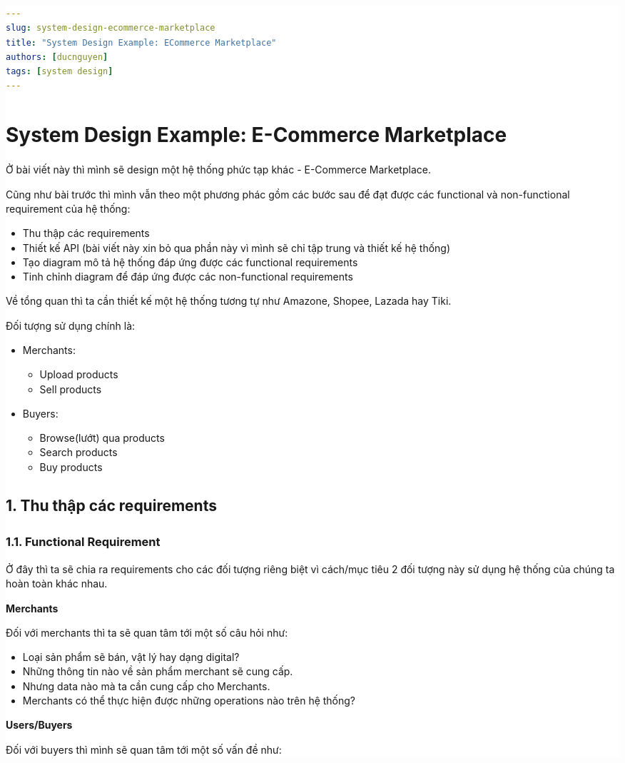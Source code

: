 ```yaml
---
slug: system-design-ecommerce-marketplace
title: "System Design Example: ECommerce Marketplace"
authors: [ducnguyen]
tags: [system design]
---
```


# System Design Example: E-Commerce Marketplace

Ở bài viết này thì mình sẽ design một hệ thống phức tạp khác - E-Commerce Marketplace.

Cũng như bài trước thì mình vẫn theo một phương phác gồm các bước sau để đạt được các functional và non-functional requirement của hệ thống:

- Thu thập các requirements
- Thiết kế API (bài viết này xin bỏ qua phần này vì mình sẽ chỉ tập trung và thiết kế hệ thống)
- Tạo diagram mô tả hệ thống đáp ứng được các functional requirements
- Tinh chỉnh diagram để đáp ứng được các non-functional requirements

Về tổng quan thì ta cần thiết kế một hệ thống tương tự như Amazone, Shopee, Lazada hay Tiki.



Đối tượng sử dụng chính là:

- Merchants:

  - Upload products
  - Sell products

- Buyers:

  - Browse(lướt) qua products
  - Search products
  - Buy products

## 1. Thu thập các requirements

### 1.1. Functional Requirement

Ở đây thì ta sẽ chia ra requirements cho các đối tượng riêng biệt vì cách/mục tiêu 2 đối tượng này sử dụng hệ thống của chúng ta hoàn toàn khác nhau.

**Merchants**

Đối với merchants thì ta sẽ quan tâm tới một số câu hỏi như:

- Loại sản phẩm sẽ bán, vật lý hay dạng digital?
- Những thông tin nào về sản phẩm merchant sẽ cung cấp.
- Nhưng data nào mà ta cần cung cấp cho Merchants.
- Merchants có thể thực hiện được những operations nào trên hệ thống?

**Users/Buyers**

Đối với buyers thì mình sẽ quan tâm tới một số vấn đề như:
